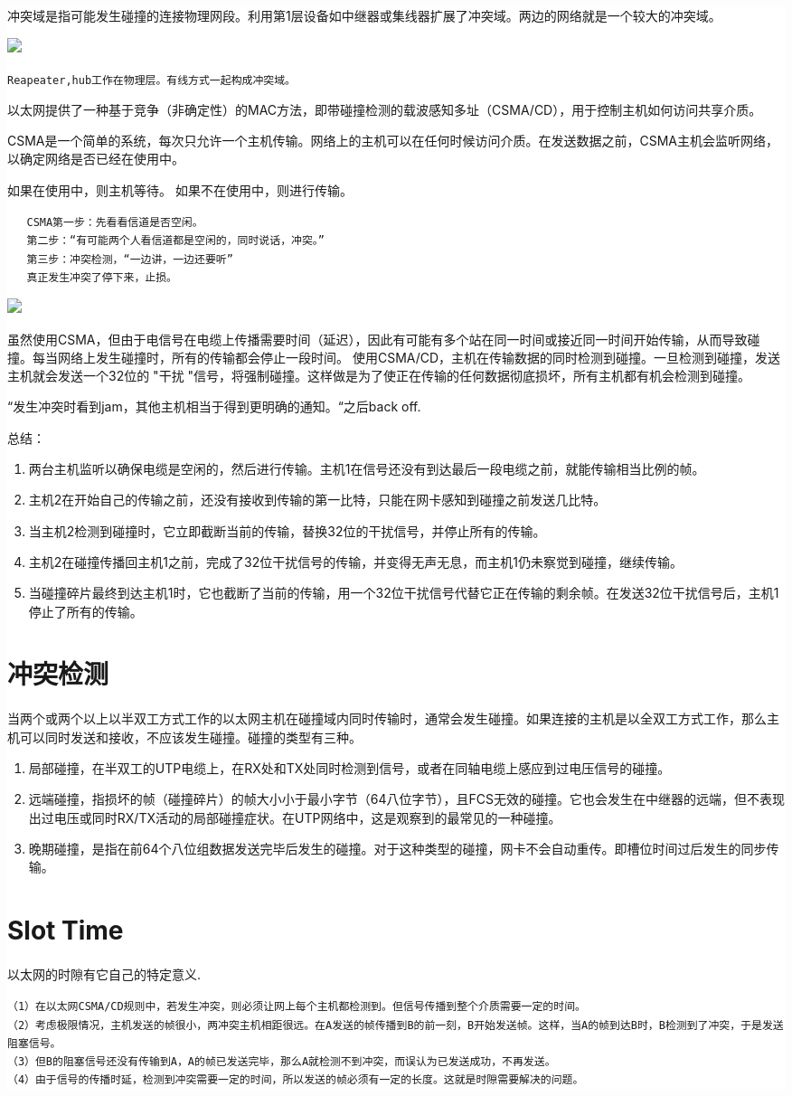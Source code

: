 冲突域是指可能发生碰撞的连接物理网段。利用第1层设备如中继器或集线器扩展了冲突域。两边的网络就是一个较大的冲突域。

![](https://tva1.sinaimg.cn/large/008eGmZEgy1gn23qmx6t1j30ky06jt9j.jpg)

	Reapeater,hub工作在物理层。有线方式一起构成冲突域。
	
以太网提供了一种基于竞争（非确定性）的MAC方法，即带碰撞检测的载波感知多址（CSMA/CD），用于控制主机如何访问共享介质。

CSMA是一个简单的系统，每次只允许一个主机传输。网络上的主机可以在任何时候访问介质。在发送数据之前，CSMA主机会监听网络，以确定网络是否已经在使用中。

 如果在使用中，则主机等待。
 如果不在使用中，则进行传输。

       CSMA第一步：先看看信道是否空闲。
       第二步：“有可能两个人看信道都是空闲的，同时说话，冲突。”
       第三步：冲突检测，“一边讲，一边还要听”
       真正发生冲突了停下来，止损。

![](https://tva1.sinaimg.cn/large/008eGmZEgy1gn23w94objj30bj0c6jt2.jpg)

虽然使用CSMA，但由于电信号在电缆上传播需要时间（延迟），因此有可能有多个站在同一时间或接近同一时间开始传输，从而导致碰撞。每当网络上发生碰撞时，所有的传输都会停止一段时间。
使用CSMA/CD，主机在传输数据的同时检测到碰撞。一旦检测到碰撞，发送主机就会发送一个32位的 "干扰 "信号，将强制碰撞。这样做是为了使正在传输的任何数据彻底损坏，所有主机都有机会检测到碰撞。

“发生冲突时看到jam，其他主机相当于得到更明确的通知。“之后back off.

总结：

1. 两台主机监听以确保电缆是空闲的，然后进行传输。主机1在信号还没有到达最后一段电缆之前，就能传输相当比例的帧。

2. 主机2在开始自己的传输之前，还没有接收到传输的第一比特，只能在网卡感知到碰撞之前发送几比特。

3. 当主机2检测到碰撞时，它立即截断当前的传输，替换32位的干扰信号，并停止所有的传输。

4. 主机2在碰撞传播回主机1之前，完成了32位干扰信号的传输，并变得无声无息，而主机1仍未察觉到碰撞，继续传输。

5. 当碰撞碎片最终到达主机1时，它也截断了当前的传输，用一个32位干扰信号代替它正在传输的剩余帧。在发送32位干扰信号后，主机1停止了所有的传输。

# 冲突检测


当两个或两个以上以半双工方式工作的以太网主机在碰撞域内同时传输时，通常会发生碰撞。如果连接的主机是以全双工方式工作，那么主机可以同时发送和接收，不应该发生碰撞。碰撞的类型有三种。

1. 局部碰撞，在半双工的UTP电缆上，在RX处和TX处同时检测到信号，或者在同轴电缆上感应到过电压信号的碰撞。

2. 远端碰撞，指损坏的帧（碰撞碎片）的帧大小小于最小字节（64八位字节），且FCS无效的碰撞。它也会发生在中继器的远端，但不表现出过电压或同时RX/TX活动的局部碰撞症状。在UTP网络中，这是观察到的最常见的一种碰撞。

3. 晚期碰撞，是指在前64个八位组数据发送完毕后发生的碰撞。对于这种类型的碰撞，网卡不会自动重传。即槽位时间过后发生的同步传输。

# Slot Time

 以太网的时隙有它自己的特定意义.
 
    （1）在以太网CSMA/CD规则中，若发生冲突，则必须让网上每个主机都检测到。但信号传播到整个介质需要一定的时间。 
    （2）考虑极限情况，主机发送的帧很小，两冲突主机相距很远。在A发送的帧传播到B的前一刻，B开始发送帧。这样，当A的帧到达B时，B检测到了冲突，于是发送阻塞信号。 
    （3）但B的阻塞信号还没有传输到A，A的帧已发送完毕，那么A就检测不到冲突，而误认为已发送成功，不再发送。 
    （4）由于信号的传播时延，检测到冲突需要一定的时间，所以发送的帧必须有一定的长度。这就是时隙需要解决的问题。
